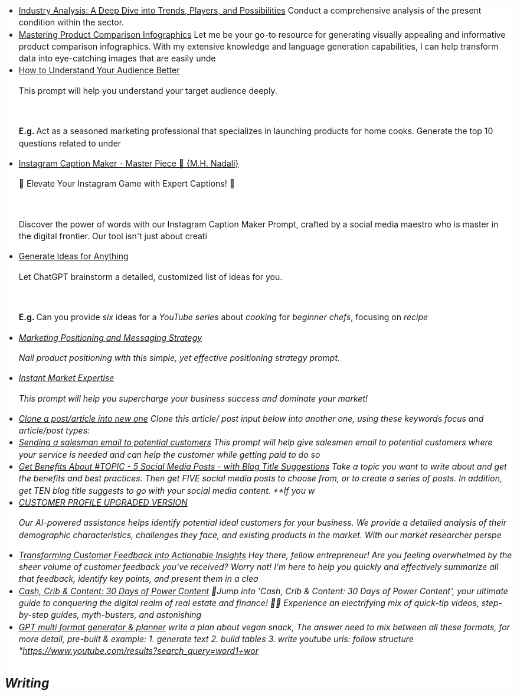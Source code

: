 - [Industry Analysis: A Deep Dive into Trends, Players, and Possibilities](./gpts/industry-analysis-a-deep-dive-into-trends-players-and-possibilities.md) Conduct a comprehensive analysis of the present condition within the <industry> sector.
- [Mastering Product Comparison Infographics](./gpts/mastering-product-comparison-infographics.md) Let me be your go-to resource for generating visually appealing and informative product comparison infographics. With my extensive knowledge and language generation capabilities, I can help transform data into eye-catching images that are easily unde
- [How to Understand Your Audience Better](./gpts/how-to-understand-your-audience-better.md) <p>This prompt will help you understand your target audience deeply.</p><p><br></p><p><strong>E.g. </strong>Act as a seasoned marketing professional that specializes in launching products for home cooks. Generate the top 10 questions related to under
- [Instagram Caption Maker - Master Piece 🧠 {M.H. Nadali}](./gpts/instagram-caption-maker-master-piece-mh-nadali.md) <p>🚀 Elevate Your Instagram Game with Expert Captions! 🚀</p><p><br></p><p>Discover the power of words with our Instagram Caption Maker Prompt, crafted by a social media maestro who is master in the digital frontier. Our tool isn't just about creati
- [Generate Ideas for Anything](./gpts/generate-ideas-for-anything.md) <p>Let ChatGPT brainstorm a detailed, customized list of ideas for you.</p><p><br></p><p><strong>E.g. </strong>Can you provide <em>six</em> ideas for a <em>YouTube series</em> about <em>cooking</em> for <em>beginner chefs</em>, focusing on <em>recipe
- [Marketing Positioning and Messaging Strategy](./gpts/marketing-positioning-and-messaging-strategy.md) <p speechify-initial-font-size="14px" style="font-size: 14px;">Nail product positioning with this simple, yet effective positioning strategy prompt.</p>
- [Instant Market Expertise](./gpts/instant-market-expertise.md) <p>This prompt will help you supercharge your business success and dominate your market!</p>
- [Clone a post/article into new one](./gpts/clone-a-post-article-into-new-one.md) Clone this article/ post input below into another one, using these keywords focus and article/post types:
- [Sending a salesman email to potential customers](./gpts/sending-a-salesman-email-to-potential-customers.md) This prompt will help give salesmen email to potential customers where your service is needed and can help the customer while getting paid to do so
- [Get Benefits About #TOPIC - 5 Social Media Posts - with Blog Title Suggestions](./gpts/get-benefits-about-topic-5-social-media-posts-with-blog-title-suggestions.md) Take a topic you want to write about and get the benefits and best practices. Then get FIVE social media posts to choose from, or to create a series of posts.  In addition, get TEN blog title suggests to go with your social media content.  **If you w
- [CUSTOMER PROFILE UPGRADED VERSION](./gpts/customer-profile-upgraded-version.md) <p>Our AI-powered assistance helps identify potential ideal customers for your business. We provide a detailed analysis of their demographic characteristics, challenges they face, and existing products in the market. With our market researcher perspe
- [Transforming Customer Feedback into Actionable Insights](./gpts/transforming-customer-feedback-into-actionable-insights.md) Hey there, fellow entrepreneur! Are you feeling overwhelmed by the sheer volume of customer feedback you've received? Worry not! I'm here to help you quickly and effectively summarize all that feedback, identify key points, and present them in a clea
- [Cash, Crib & Content: 30 Days of Power Content](./gpts/cash-crib-content-30-days-of-power-content.md) 🚀Jump into 'Cash, Crib & Content: 30 Days of Power Content', your ultimate guide to conquering the digital realm of real estate and finance!  🏡💼 Experience an electrifying mix of quick-tip videos, step-by-step guides, myth-busters, and astonishing
- [GPT multi format generator & planner](./gpts/gpt-multi-format-generator-planner.md) write a plan about vegan snack, The answer need to mix between all these formats, for more detail, pre-built & example: 1. generate text  2. build tables  3. write youtube urls: follow structure "https://www.youtube.com/results?search_query=word1+wor
## Writing
